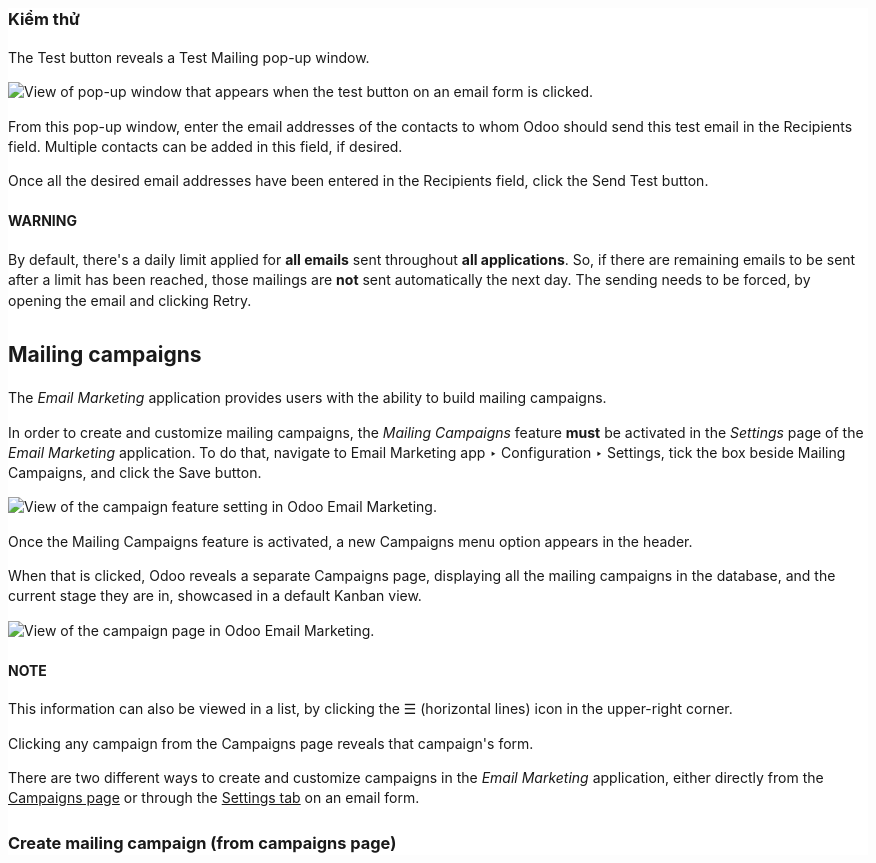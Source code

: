 ### Kiểm thử

The Test button reveals a Test Mailing pop-up window.

![View of pop-up window that appears when the test button on an email form is clicked.](applications/marketing/email_marketing/test-popup.png)

From this pop-up window, enter the email addresses of the contacts to whom Odoo should send this
test email in the Recipients field. Multiple contacts can be added in this field, if
desired.

Once all the desired email addresses have been entered in the Recipients field, click
the Send Test button.

#### WARNING
By default, there's a daily limit applied for **all emails** sent throughout **all
applications**. So, if there are remaining emails to be sent after a limit has been reached,
those mailings are **not** sent automatically the next day. The sending needs to be forced, by
opening the email and clicking Retry.

<a id="email-marketing-mailing-campaigns"></a>

## Mailing campaigns

The *Email Marketing* application provides users with the ability to build mailing campaigns.

In order to create and customize mailing campaigns, the *Mailing Campaigns* feature **must** be
activated in the *Settings* page of the *Email Marketing* application. To do that, navigate to
Email Marketing app ‣ Configuration ‣ Settings, tick the box beside
Mailing Campaigns, and click the Save button.

![View of the campaign feature setting in Odoo Email Marketing.](applications/marketing/email_marketing/campaigns-feature.png)

Once the Mailing Campaigns feature is activated, a new Campaigns menu option
appears in the header.

When that is clicked, Odoo reveals a separate Campaigns page, displaying all the mailing
campaigns in the database, and the current stage they are in, showcased in a default Kanban view.

![View of the campaign page in Odoo Email Marketing.](applications/marketing/email_marketing/campaigns-page.png)

#### NOTE
This information can also be viewed in a list, by clicking the ☰ (horizontal lines)
icon in the upper-right corner.

Clicking any campaign from the Campaigns page reveals that campaign's form.

There are two different ways to create and customize campaigns in the *Email Marketing* application,
either directly from the [Campaigns page](#email-marketing-campaign-page) or through the
[Settings tab](#email-marketing-campaign-settings) on an email form.

<a id="email-marketing-campaign-page"></a>

### Create mailing campaign (from campaigns page)
